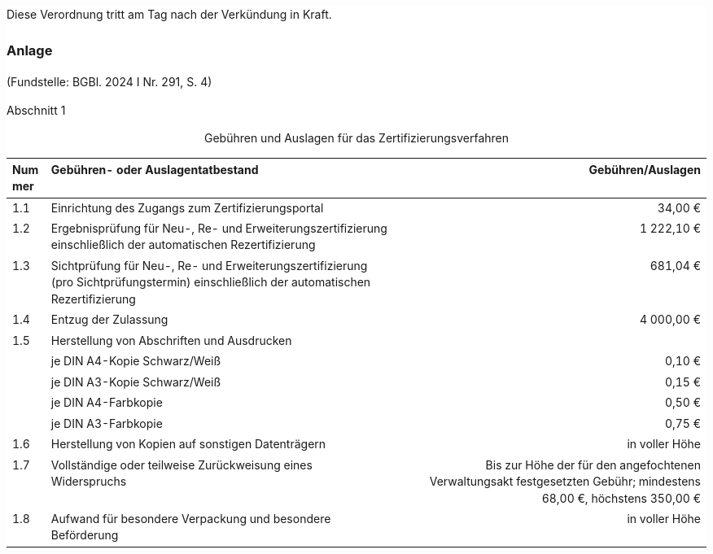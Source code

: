 <div>

<div class="jurAbsatz">

Diese Verordnung tritt am Tag nach der Verkündung in Kraft.

</div>

</div>

</div>

</div>

<span id="BJNR1230A0024BJNE001200000.html"></span>

### Anlage  

<div>

<div class="jnhtml">

<div>

<div class="jurAbsatz">

<div class="kommentar_Fundstelle">

(Fundstelle: BGBl. 2024 I Nr. 291, S. 4)

</div>

</div>

<div class="TS5" style="text-align:justify;">

Abschnitt 1

</div>

<div class="TS5" style="text-align:center;">

Gebühren und Auslagen für das Zertifizierungsverfahren

</div>

<div class="jurAbsatz">

| Nummer | Gebühren- oder Auslagentatbestand                                                                                                     |                                                                                                  Gebühren/Auslagen |
| :----- | :------------------------------------------------------------------------------------------------------------------------------------ | -----------------------------------------------------------------------------------------------------------------: |
| 1.1    | Einrichtung des Zugangs zum Zertifizierungsportal                                                                                     |                                                                                                            34,00 € |
| 1.2    | Ergebnisprüfung für Neu-, Re- und Erweiterungszertifizierung einschließlich der automatischen Rezertifizierung                        |                                                                                                         1 222,10 € |
| 1.3    | Sichtprüfung für Neu-, Re- und Erweiterungszertifizierung (pro Sichtprüfungstermin) einschließlich der automatischen Rezertifizierung |                                                                                                           681,04 € |
| 1.4    | Entzug der Zulassung                                                                                                                  |                                                                                                         4 000,00 € |
| 1.5    | Herstellung von Abschriften und Ausdrucken                                                                                            |                                                                                                                    |
|        | je DIN A4-Kopie Schwarz/Weiß                                                                                                          |                                                                                                             0,10 € |
|        | je DIN A3-Kopie Schwarz/Weiß                                                                                                          |                                                                                                             0,15 € |
|        | je DIN A4-Farbkopie                                                                                                                   |                                                                                                             0,50 € |
|        | je DIN A3-Farbkopie                                                                                                                   |                                                                                                             0,75 € |
| 1.6    | Herstellung von Kopien auf sonstigen Datenträgern                                                                                     |                                                                                                     in voller Höhe |
| 1.7    | Vollständige oder teilweise Zurückweisung eines Widerspruchs                                                                          | Bis zur Höhe der für den angefochtenen Verwaltungsakt festgesetzten Gebühr; mindestens 68,00 €, höchstens 350,00 € |
| 1.8    | Aufwand für besondere Verpackung und besondere Beförderung                                                                            |                                                                                                     in voller Höhe |
